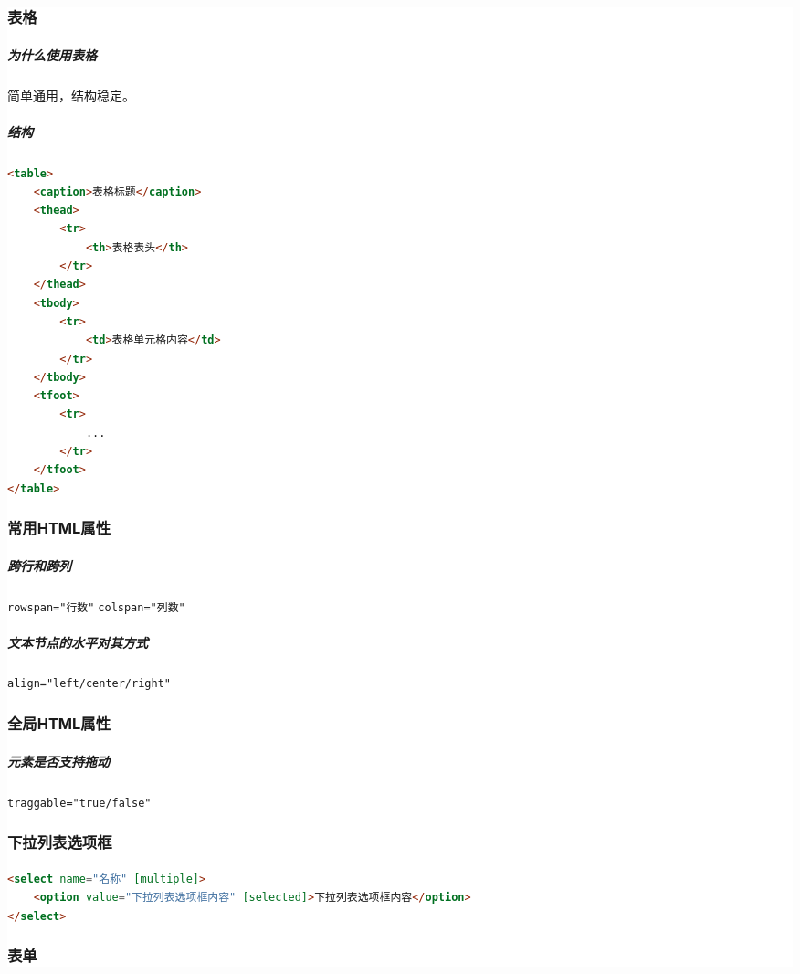 ### 表格

##### 为什么使用表格

简单通用，结构稳定。

##### 结构

```html
<table>
    <caption>表格标题</caption>
    <thead>
        <tr>
            <th>表格表头</th>
        </tr>
    </thead>
    <tbody>
        <tr>
            <td>表格单元格内容</td>
        </tr>
    </tbody>
    <tfoot>
        <tr>
            ...
        </tr>
    </tfoot>
</table>
```

### 常用HTML属性

##### 跨行和跨列

`rowspan="行数"` `colspan="列数"`

##### 文本节点的水平对其方式

`align="left/center/right"`

### 全局HTML属性

##### 元素是否支持拖动

`traggable="true/false"`

### 下拉列表选项框

```html
<select name="名称" [multiple]>
    <option value="下拉列表选项框内容" [selected]>下拉列表选项框内容</option>
</select>
```

### 表单
